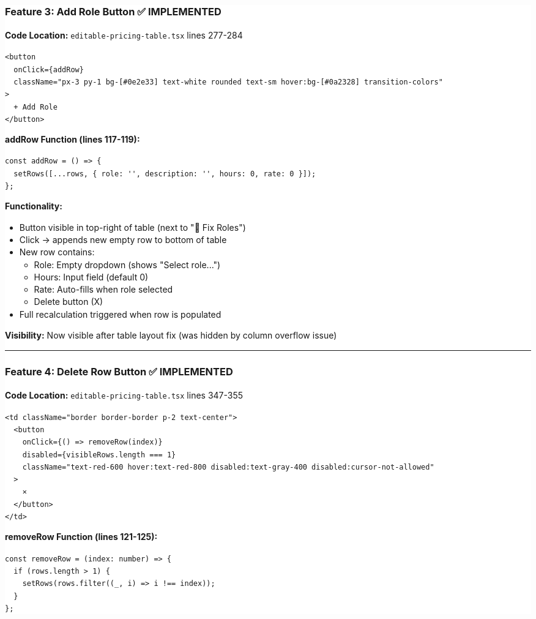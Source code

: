 
### Feature 3: Add Role Button ✅ IMPLEMENTED

**Code Location:** `editable-pricing-table.tsx` lines 277-284

```tsx
<button
  onClick={addRow}
  className="px-3 py-1 bg-[#0e2e33] text-white rounded text-sm hover:bg-[#0a2328] transition-colors"
>
  + Add Role
</button>
```

**addRow Function (lines 117-119):**
```tsx
const addRow = () => {
  setRows([...rows, { role: '', description: '', hours: 0, rate: 0 }]);
};
```

**Functionality:**
- Button visible in top-right of table (next to "🔧 Fix Roles")
- Click → appends new empty row to bottom of table
- New row contains:
  - Role: Empty dropdown (shows "Select role...")
  - Hours: Input field (default 0)
  - Rate: Auto-fills when role selected
  - Delete button (X)
- Full recalculation triggered when row is populated

**Visibility:** Now visible after table layout fix (was hidden by column overflow issue)

---

### Feature 4: Delete Row Button ✅ IMPLEMENTED

**Code Location:** `editable-pricing-table.tsx` lines 347-355

```tsx
<td className="border border-border p-2 text-center">
  <button
    onClick={() => removeRow(index)}
    disabled={visibleRows.length === 1}
    className="text-red-600 hover:text-red-800 disabled:text-gray-400 disabled:cursor-not-allowed"
  >
    ✕
  </button>
</td>
```

**removeRow Function (lines 121-125):**
```tsx
const removeRow = (index: number) => {
  if (rows.length > 1) {
    setRows(rows.filter((_, i) => i !== index));
  }
};
```

